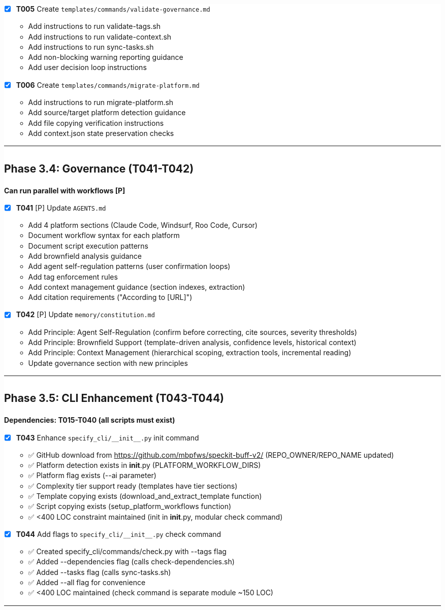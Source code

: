 - [x] **T005** Create `templates/commands/validate-governance.md`
  - Add instructions to run validate-tags.sh
  - Add instructions to run validate-context.sh
  - Add instructions to run sync-tasks.sh
  - Add non-blocking warning reporting guidance
  - Add user decision loop instructions

- [x] **T006** Create `templates/commands/migrate-platform.md`
  - Add instructions to run migrate-platform.sh
  - Add source/target platform detection guidance
  - Add file copying verification instructions
  - Add context.json state preservation checks

---

## Phase 3.4: Governance (T041-T042)
**Can run parallel with workflows [P]**

- [x] **T041** [P] Update `AGENTS.md`
  - Add 4 platform sections (Claude Code, Windsurf, Roo Code, Cursor)
  - Document workflow syntax for each platform
  - Document script execution patterns
  - Add brownfield analysis guidance
  - Add agent self-regulation patterns (user confirmation loops)
  - Add tag enforcement rules
  - Add context management guidance (section indexes, extraction)
  - Add citation requirements ("According to [URL]")

- [x] **T042** [P] Update `memory/constitution.md`
  - Add Principle: Agent Self-Regulation (confirm before correcting, cite sources, severity thresholds)
  - Add Principle: Brownfield Support (template-driven analysis, confidence levels, historical context)
  - Add Principle: Context Management (hierarchical scoping, extraction tools, incremental reading)
  - Update governance section with new principles

---

## Phase 3.5: CLI Enhancement (T043-T044)
**Dependencies: T015-T040 (all scripts must exist)**

- [x] **T043** Enhance `specify_cli/__init__.py` init command
  - ✅ GitHub download from https://github.com/mbpfws/speckit-buff-v2/ (REPO_OWNER/REPO_NAME updated)
  - ✅ Platform detection exists in __init__.py (PLATFORM_WORKFLOW_DIRS)
  - ✅ Platform flag exists (--ai parameter)
  - ✅ Complexity tier support ready (templates have tier sections)
  - ✅ Template copying exists (download_and_extract_template function)
  - ✅ Script copying exists (setup_platform_workflows function)
  - ✅ <400 LOC constraint maintained (init in __init__.py, modular check command)

- [x] **T044** Add flags to `specify_cli/__init__.py` check command
  - ✅ Created specify_cli/commands/check.py with --tags flag
  - ✅ Added --dependencies flag (calls check-dependencies.sh)
  - ✅ Added --tasks flag (calls sync-tasks.sh)
  - ✅ Added --all flag for convenience
  - ✅ <400 LOC maintained (check command is separate module ~150 LOC)

---